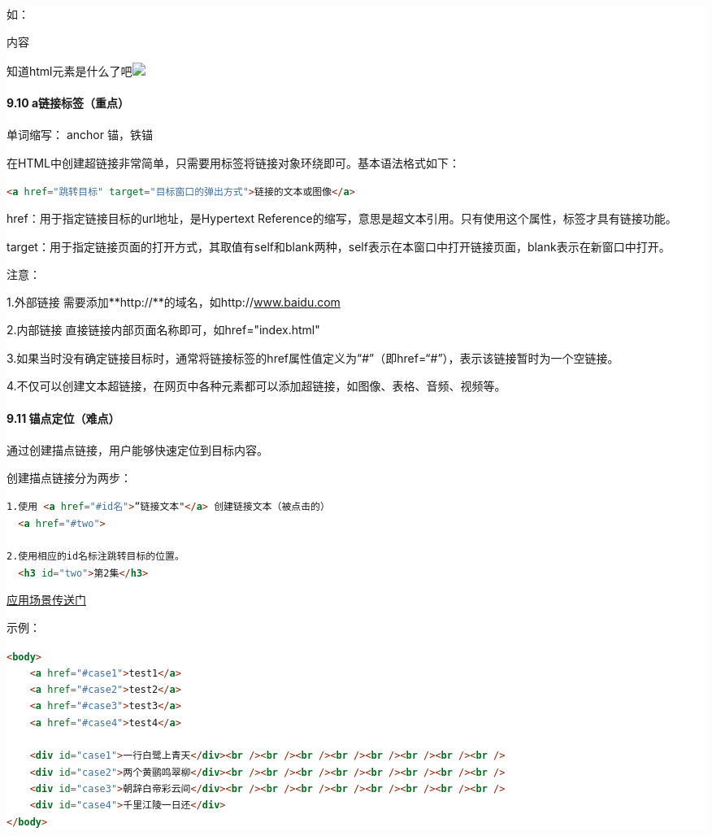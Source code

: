 如：<div class="classValue">内容</div>

知道html元素是什么了吧<img src="media/sm.jpg" />

#### 9.10 a链接标签（重点）

单词缩写： anchor  锚，铁锚

在HTML中创建超链接非常简单，只需要用标签将链接对象环绕即可。基本语法格式如下：

```html
<a href="跳转目标" target="目标窗口的弹出方式">链接的文本或图像</a>
```

href：用于指定链接目标的url地址，是Hypertext  Reference的缩写，意思是超文本引用。只有使用这个属性，标签才具有链接功能。

target：用于指定链接页面的打开方式，其取值有self和blank两种，self表示在本窗口中打开链接页面，blank表示在新窗口中打开。

注意：

1.外部链接 需要添加**http://**的域名，如http://www.baidu.com

2.内部链接 直接链接内部页面名称即可，如href="index.html"

3.如果当时没有确定链接目标时，通常将链接标签的href属性值定义为“#”（即href=“#”），表示该链接暂时为一个空链接。

4.不仅可以创建文本超链接，在网页中各种元素都可以添加超链接，如图像、表格、音频、视频等。



#### 9.11 锚点定位（难点）

通过创建描点链接，用户能够快速定位到目标内容。

创建描点链接分为两步：

```html
1.使用 <a href="#id名">“链接文本"</a> 创建链接文本（被点击的）
  <a href="#two">   

2.使用相应的id名标注跳转目标的位置。
  <h3 id="two">第2集</h3>
```

[应用场景传送门](https://baike.baidu.com/item/赵丽颖/10075976?fr=aladdin)

示例：

```html
<body>
	<a href="#case1">test1</a>
	<a href="#case2">test2</a>
	<a href="#case3">test3</a>
	<a href="#case4">test4</a>
		
	<div id="case1">一行白鹭上青天</div><br /><br /><br /><br /><br /><br /><br /><br />
	<div id="case2">两个黄鹂鸣翠柳</div><br /><br /><br /><br /><br /><br /><br /><br />
	<div id="case3">朝辞白帝彩云间</div><br /><br /><br /><br /><br /><br /><br /><br />
	<div id="case4">千里江陵一日还</div>
</body>
```
